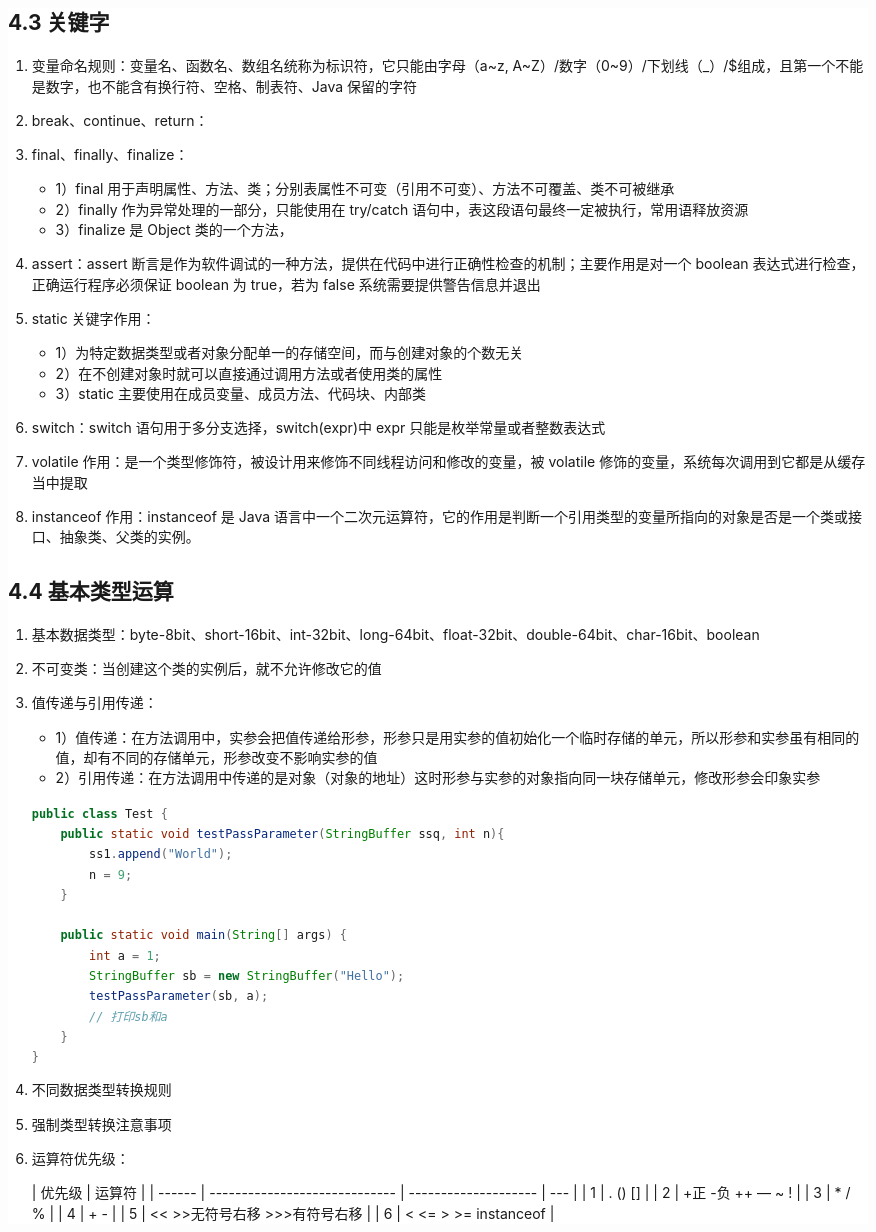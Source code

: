 ## 4.3 关键字

1. 变量命名规则：变量名、函数名、数组名统称为标识符，它只能由字母（a~z, A~Z）/数字（0~9）/下划线（\_）/$组成，且第一个不能是数字，也不能含有换行符、空格、制表符、Java 保留的字符
2. break、continue、return：
3. final、finally、finalize：

   - 1）final 用于声明属性、方法、类；分别表属性不可变（引用不可变）、方法不可覆盖、类不可被继承
   - 2）finally 作为异常处理的一部分，只能使用在 try/catch 语句中，表这段语句最终一定被执行，常用语释放资源
   - 3）finalize 是 Object 类的一个方法，

4. assert：assert 断言是作为软件调试的一种方法，提供在代码中进行正确性检查的机制；主要作用是对一个 boolean 表达式进行检查，正确运行程序必须保证 boolean 为 true，若为 false 系统需要提供警告信息并退出
5. static 关键字作用：

   - 1）为特定数据类型或者对象分配单一的存储空间，而与创建对象的个数无关
   - 2）在不创建对象时就可以直接通过调用方法或者使用类的属性
   - 3）static 主要使用在成员变量、成员方法、代码块、内部类

6. switch：switch 语句用于多分支选择，switch(expr)中 expr 只能是枚举常量或者整数表达式

7. volatile 作用：是一个类型修饰符，被设计用来修饰不同线程访问和修改的变量，被 volatile 修饰的变量，系统每次调用到它都是从缓存当中提取

8. instanceof 作用：instanceof 是 Java 语言中一个二次元运算符，它的作用是判断一个引用类型的变量所指向的对象是否是一个类或接口、抽象类、父类的实例。

## 4.4 基本类型运算

1. 基本数据类型：byte-8bit、short-16bit、int-32bit、long-64bit、float-32bit、double-64bit、char-16bit、boolean

2. 不可变类：当创建这个类的实例后，就不允许修改它的值
3. 值传递与引用传递：

   - 1）值传递：在方法调用中，实参会把值传递给形参，形参只是用实参的值初始化一个临时存储的单元，所以形参和实参虽有相同的值，却有不同的存储单元，形参改变不影响实参的值
   - 2）引用传递：在方法调用中传递的是对象（对象的地址）这时形参与实参的对象指向同一块存储单元，修改形参会印象实参

   ```java
   public class Test {
       public static void testPassParameter(StringBuffer ssq, int n){
           ss1.append("World");
           n = 9;
       }

       public static void main(String[] args) {
           int a = 1;
           StringBuffer sb = new StringBuffer("Hello");
           testPassParameter(sb, a);
           // 打印sb和a
       }
   }
   ```

4. 不同数据类型转换规则
5. 强制类型转换注意事项
6. 运算符优先级：

   | 优先级 | 运算符                        |
   | ------ | ----------------------------- | -------------------- | --- |
   | 1      | . () []                       |
   | 2      | +正 -负 ++ — ~ !              |
   | 3      | \* / %                        |
   | 4      | + -                           |
   | 5      | << >>无符号右移 >>>有符号右移 |
   | 6      | < <= > >= instanceof          |